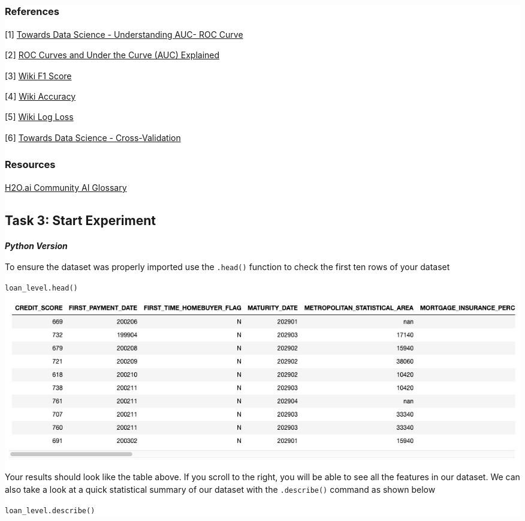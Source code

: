 ### References

[1] [Towards Data Science - Understanding AUC- ROC Curve](https://towardsdatascience.com/understanding-auc-roc-curve-68b2303cc9c5)
 
[2] [ROC Curves and Under the Curve (AUC) Explained](https://www.youtube.com/watch?v=OAl6eAyP-yo)
 
[3] [Wiki F1 Score](https://en.wikipedia.org/wiki/F1_score)
 
[4] [Wiki Accuracy](https://en.wikipedia.org/wiki/Accuracy_and_precision)
 
[5] [Wiki Log Loss](http://wiki.fast.ai/index.php/Log_Loss)
 
[6] [Towards Data Science - Cross-Validation](https://towardsdatascience.com/cross-validation-70289113a072)

### Resources
[H2O.ai Community AI Glossary](https://www.h2o.ai/community/top-links/ai-glossary-search?cs=Glossary)

## Task 3: Start Experiment

***Python Version***

To ensure the dataset was properly imported use the `.head()` function to check the first ten rows of your dataset

```
loan_level.head()
```
![dataset-head](assets/dataset-head.jpg)


Your results should look like the table above. If you scroll to the right, you will be able to see all the features in our dataset. 
We can also take a look at a quick statistical summary of our dataset with the `.describe()` command as shown below

``` python
loan_level.describe()
```

